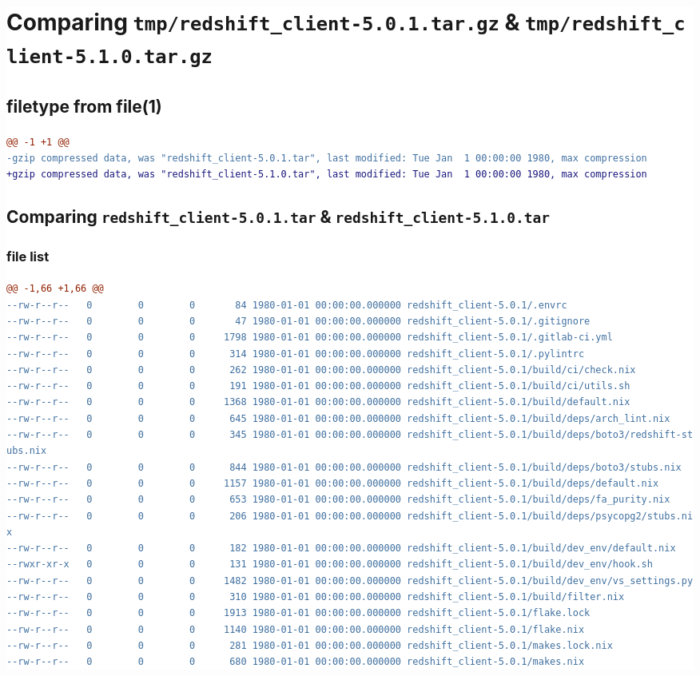 # Comparing `tmp/redshift_client-5.0.1.tar.gz` & `tmp/redshift_client-5.1.0.tar.gz`

## filetype from file(1)

```diff
@@ -1 +1 @@
-gzip compressed data, was "redshift_client-5.0.1.tar", last modified: Tue Jan  1 00:00:00 1980, max compression
+gzip compressed data, was "redshift_client-5.1.0.tar", last modified: Tue Jan  1 00:00:00 1980, max compression
```

## Comparing `redshift_client-5.0.1.tar` & `redshift_client-5.1.0.tar`

### file list

```diff
@@ -1,66 +1,66 @@
--rw-r--r--   0        0        0       84 1980-01-01 00:00:00.000000 redshift_client-5.0.1/.envrc
--rw-r--r--   0        0        0       47 1980-01-01 00:00:00.000000 redshift_client-5.0.1/.gitignore
--rw-r--r--   0        0        0     1798 1980-01-01 00:00:00.000000 redshift_client-5.0.1/.gitlab-ci.yml
--rw-r--r--   0        0        0      314 1980-01-01 00:00:00.000000 redshift_client-5.0.1/.pylintrc
--rw-r--r--   0        0        0      262 1980-01-01 00:00:00.000000 redshift_client-5.0.1/build/ci/check.nix
--rw-r--r--   0        0        0      191 1980-01-01 00:00:00.000000 redshift_client-5.0.1/build/ci/utils.sh
--rw-r--r--   0        0        0     1368 1980-01-01 00:00:00.000000 redshift_client-5.0.1/build/default.nix
--rw-r--r--   0        0        0      645 1980-01-01 00:00:00.000000 redshift_client-5.0.1/build/deps/arch_lint.nix
--rw-r--r--   0        0        0      345 1980-01-01 00:00:00.000000 redshift_client-5.0.1/build/deps/boto3/redshift-stubs.nix
--rw-r--r--   0        0        0      844 1980-01-01 00:00:00.000000 redshift_client-5.0.1/build/deps/boto3/stubs.nix
--rw-r--r--   0        0        0     1157 1980-01-01 00:00:00.000000 redshift_client-5.0.1/build/deps/default.nix
--rw-r--r--   0        0        0      653 1980-01-01 00:00:00.000000 redshift_client-5.0.1/build/deps/fa_purity.nix
--rw-r--r--   0        0        0      206 1980-01-01 00:00:00.000000 redshift_client-5.0.1/build/deps/psycopg2/stubs.nix
--rw-r--r--   0        0        0      182 1980-01-01 00:00:00.000000 redshift_client-5.0.1/build/dev_env/default.nix
--rwxr-xr-x   0        0        0      131 1980-01-01 00:00:00.000000 redshift_client-5.0.1/build/dev_env/hook.sh
--rw-r--r--   0        0        0     1482 1980-01-01 00:00:00.000000 redshift_client-5.0.1/build/dev_env/vs_settings.py
--rw-r--r--   0        0        0      310 1980-01-01 00:00:00.000000 redshift_client-5.0.1/build/filter.nix
--rw-r--r--   0        0        0     1913 1980-01-01 00:00:00.000000 redshift_client-5.0.1/flake.lock
--rw-r--r--   0        0        0     1140 1980-01-01 00:00:00.000000 redshift_client-5.0.1/flake.nix
--rw-r--r--   0        0        0      281 1980-01-01 00:00:00.000000 redshift_client-5.0.1/makes.lock.nix
--rw-r--r--   0        0        0      680 1980-01-01 00:00:00.000000 redshift_client-5.0.1/makes.nix
```
